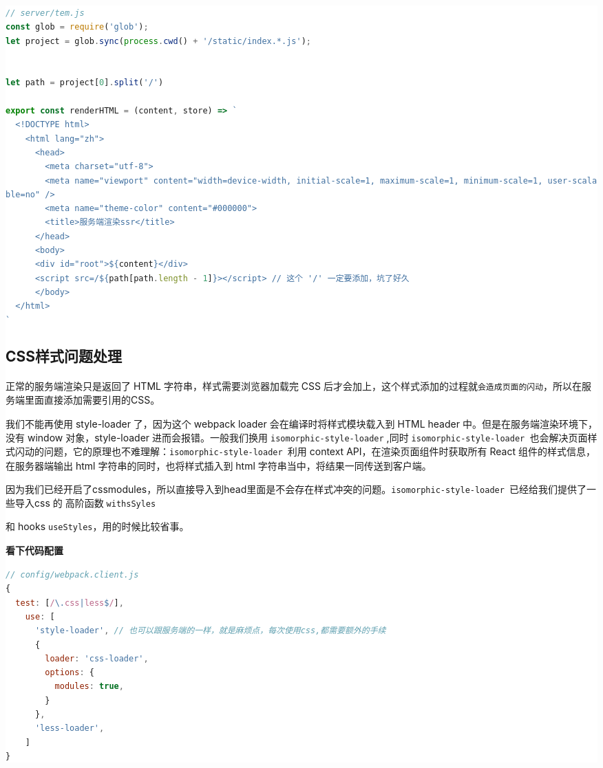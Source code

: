 ```javascript
// server/tem.js
const glob = require('glob');
let project = glob.sync(process.cwd() + '/static/index.*.js');


let path = project[0].split('/')

export const renderHTML = (content, store) => `
  <!DOCTYPE html>
    <html lang="zh">
      <head>
        <meta charset="utf-8">
        <meta name="viewport" content="width=device-width, initial-scale=1, maximum-scale=1, minimum-scale=1, user-scalable=no" />
        <meta name="theme-color" content="#000000">
        <title>服务端渲染ssr</title>
      </head>
      <body>
      <div id="root">${content}</div>
      <script src=/${path[path.length - 1]}></script> // 这个 '/' 一定要添加，坑了好久
      </body>
  </html>
`
```

## CSS样式问题处理


正常的服务端渲染只是返回了 HTML 字符串，样式需要浏览器加载完 CSS 后才会加上，这个样式添加的过程就`会造成页面的闪动`，所以在服务端里面直接添加需要引用的CSS。

我们不能再使用 style-loader 了，因为这个 webpack loader 会在编译时将样式模块载入到 HTML header 中。但是在服务端渲染环境下，没有 window 对象，style-loader 进而会报错。一般我们换用 `isomorphic-style-loader` ,同时 `isomorphic-style-loader `也会解决页面样式闪动的问题，它的原理也不难理解：`isomorphic-style-loader `利用 context API，在渲染页面组件时获取所有 React 组件的样式信息，在服务器端输出 html 字符串的同时，也将样式插入到 html 字符串当中，将结果一同传送到客户端。



因为我们已经开启了cssmodules，所以直接导入到head里面是不会存在样式冲突的问题。`isomorphic-style-loader `已经给我们提供了一些导入css 的 高阶函数 `withsSyles`

和 hooks `useStyles`，用的时候比较省事。



**看下代码配置**


```javascript
// config/webpack.client.js
{
  test: [/\.css|less$/],
    use: [
      'style-loader', // 也可以跟服务端的一样，就是麻烦点，每次使用css,都需要额外的手续
      {
        loader: 'css-loader',
        options: {
          modules: true,
        }
      },
      'less-loader',
    ]
}
```
